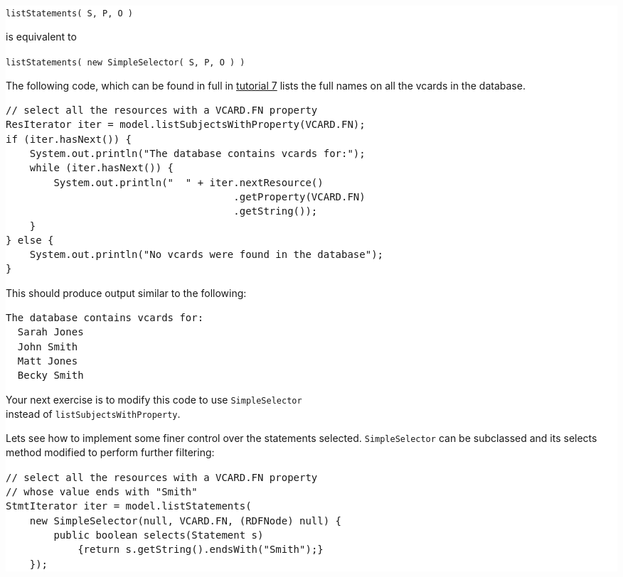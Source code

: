 <code>listStatements( S, P, O )
</code>

is equivalent to

<code>listStatements( new SimpleSelector( S, P, O ) )
</code>




<p>
The following code, which can be found in full in <a
href="https://github.com/apache/jena/tree/master/jena-core/src-examples/jena/examples/rdf/Tutorial07.java">tutorial 7</a> lists the full names on all the
vcards in the database.</p>


<pre>// select all the resources with a VCARD.FN property
ResIterator iter = model.listSubjectsWithProperty(VCARD.FN);
if (iter.hasNext()) {
    System.out.println("The database contains vcards for:");
    while (iter.hasNext()) {
        System.out.println("  " + iter.nextResource()
                                      .getProperty(VCARD.FN)
                                      .getString());
    }
} else {
    System.out.println("No vcards were found in the database");
}
</pre>


<p>This should produce output similar to the following:</p>


<pre>The database contains vcards for:
  Sarah Jones
  John Smith
  Matt Jones
  Becky Smith
</pre>


<p>Your next exercise is to modify this code to use <code>SimpleSelector
</code>instead of <code>listSubjectsWithProperty</code>.</p>

<p>Lets see how to implement some finer control over the statements selected.
<code>SimpleSelector</code> can be subclassed and its selects method modified
to perform further filtering:</p>


<pre>// select all the resources with a VCARD.FN property
// whose value ends with "Smith"
StmtIterator iter = model.listStatements(
    new SimpleSelector(null, VCARD.FN, (RDFNode) null) {
        public boolean selects(Statement s)
            {return s.getString().endsWith("Smith");}
    });</pre>
